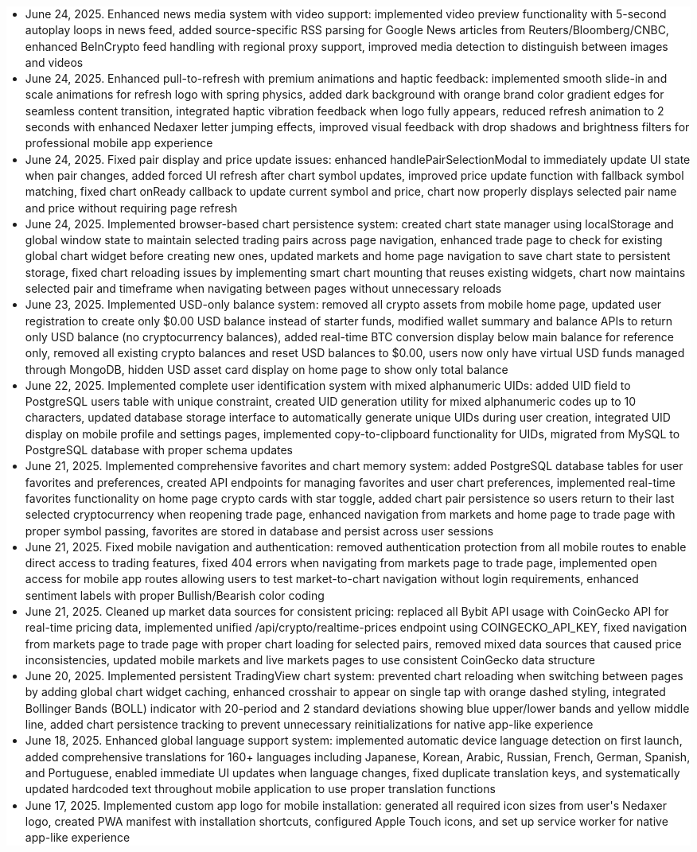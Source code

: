 - June 24, 2025. Enhanced news media system with video support: implemented video preview functionality with 5-second autoplay loops in news feed, added source-specific RSS parsing for Google News articles from Reuters/Bloomberg/CNBC, enhanced BeInCrypto feed handling with regional proxy support, improved media detection to distinguish between images and videos
- June 24, 2025. Enhanced pull-to-refresh with premium animations and haptic feedback: implemented smooth slide-in and scale animations for refresh logo with spring physics, added dark background with orange brand color gradient edges for seamless content transition, integrated haptic vibration feedback when logo fully appears, reduced refresh animation to 2 seconds with enhanced Nedaxer letter jumping effects, improved visual feedback with drop shadows and brightness filters for professional mobile app experience
- June 24, 2025. Fixed pair display and price update issues: enhanced handlePairSelectionModal to immediately update UI state when pair changes, added forced UI refresh after chart symbol updates, improved price update function with fallback symbol matching, fixed chart onReady callback to update current symbol and price, chart now properly displays selected pair name and price without requiring page refresh
- June 24, 2025. Implemented browser-based chart persistence system: created chart state manager using localStorage and global window state to maintain selected trading pairs across page navigation, enhanced trade page to check for existing global chart widget before creating new ones, updated markets and home page navigation to save chart state to persistent storage, fixed chart reloading issues by implementing smart chart mounting that reuses existing widgets, chart now maintains selected pair and timeframe when navigating between pages without unnecessary reloads
- June 23, 2025. Implemented USD-only balance system: removed all crypto assets from mobile home page, updated user registration to create only $0.00 USD balance instead of starter funds, modified wallet summary and balance APIs to return only USD balance (no cryptocurrency balances), added real-time BTC conversion display below main balance for reference only, removed all existing crypto balances and reset USD balances to $0.00, users now only have virtual USD funds managed through MongoDB, hidden USD asset card display on home page to show only total balance
- June 22, 2025. Implemented complete user identification system with mixed alphanumeric UIDs: added UID field to PostgreSQL users table with unique constraint, created UID generation utility for mixed alphanumeric codes up to 10 characters, updated database storage interface to automatically generate unique UIDs during user creation, integrated UID display on mobile profile and settings pages, implemented copy-to-clipboard functionality for UIDs, migrated from MySQL to PostgreSQL database with proper schema updates
- June 21, 2025. Implemented comprehensive favorites and chart memory system: added PostgreSQL database tables for user favorites and preferences, created API endpoints for managing favorites and user chart preferences, implemented real-time favorites functionality on home page crypto cards with star toggle, added chart pair persistence so users return to their last selected cryptocurrency when reopening trade page, enhanced navigation from markets and home page to trade page with proper symbol passing, favorites are stored in database and persist across user sessions
- June 21, 2025. Fixed mobile navigation and authentication: removed authentication protection from all mobile routes to enable direct access to trading features, fixed 404 errors when navigating from markets page to trade page, implemented open access for mobile app routes allowing users to test market-to-chart navigation without login requirements, enhanced sentiment labels with proper Bullish/Bearish color coding
- June 21, 2025. Cleaned up market data sources for consistent pricing: replaced all Bybit API usage with CoinGecko API for real-time pricing data, implemented unified /api/crypto/realtime-prices endpoint using COINGECKO_API_KEY, fixed navigation from markets page to trade page with proper chart loading for selected pairs, removed mixed data sources that caused price inconsistencies, updated mobile markets and live markets pages to use consistent CoinGecko data structure
- June 20, 2025. Implemented persistent TradingView chart system: prevented chart reloading when switching between pages by adding global chart widget caching, enhanced crosshair to appear on single tap with orange dashed styling, integrated Bollinger Bands (BOLL) indicator with 20-period and 2 standard deviations showing blue upper/lower bands and yellow middle line, added chart persistence tracking to prevent unnecessary reinitializations for native app-like experience
- June 18, 2025. Enhanced global language support system: implemented automatic device language detection on first launch, added comprehensive translations for 160+ languages including Japanese, Korean, Arabic, Russian, French, German, Spanish, and Portuguese, enabled immediate UI updates when language changes, fixed duplicate translation keys, and systematically updated hardcoded text throughout mobile application to use proper translation functions
- June 17, 2025. Implemented custom app logo for mobile installation: generated all required icon sizes from user's Nedaxer logo, created PWA manifest with installation shortcuts, configured Apple Touch icons, and set up service worker for native app-like experience